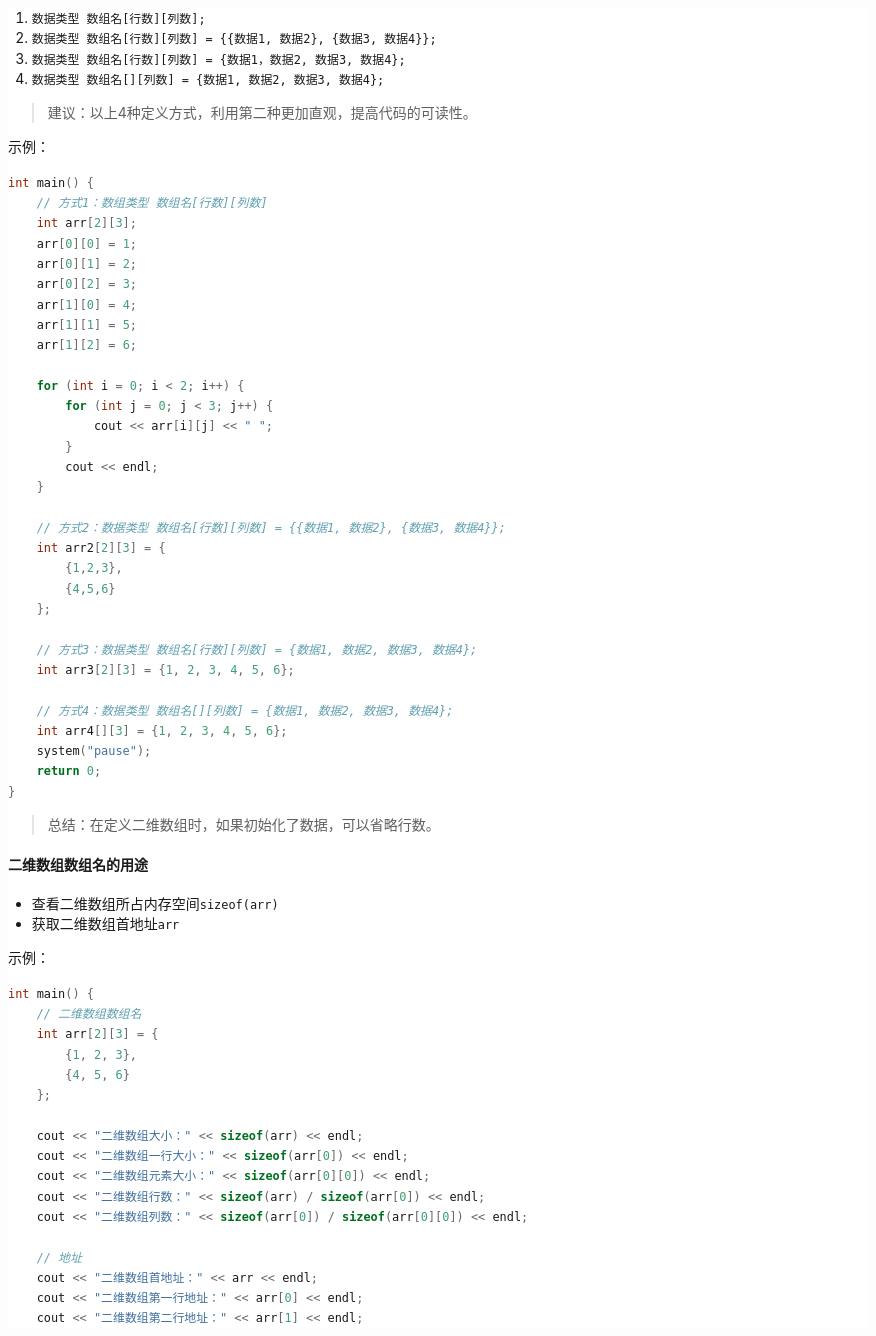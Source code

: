 1. `数据类型 数组名[行数][列数];`
2. `数据类型 数组名[行数][列数] = {{数据1, 数据2}, {数据3, 数据4}};`
3. `数据类型 数组名[行数][列数] = {数据1，数据2, 数据3, 数据4};`
4. `数据类型 数组名[][列数] = {数据1, 数据2, 数据3, 数据4};`
> 建议：以上4种定义方式，利用第二种更加直观，提高代码的可读性。

示例：
```cpp
int main() {
    // 方式1：数组类型 数组名[行数][列数]
    int arr[2][3];
    arr[0][0] = 1;
    arr[0][1] = 2;
    arr[0][2] = 3;
    arr[1][0] = 4;
    arr[1][1] = 5;
    arr[1][2] = 6;

    for (int i = 0; i < 2; i++) {
        for (int j = 0; j < 3; j++) {
            cout << arr[i][j] << " ";
        }
        cout << endl;
    }

    // 方式2：数据类型 数组名[行数][列数] = {{数据1, 数据2}, {数据3, 数据4}};
    int arr2[2][3] = {
        {1,2,3},
        {4,5,6}
    };

    // 方式3：数据类型 数组名[行数][列数] = {数据1, 数据2, 数据3, 数据4};
    int arr3[2][3] = {1, 2, 3, 4, 5, 6}; 

    // 方式4：数据类型 数组名[][列数] = {数据1, 数据2, 数据3, 数据4};
    int arr4[][3] = {1, 2, 3, 4, 5, 6};
    system("pause");
    return 0;
}
```
> 总结：在定义二维数组时，如果初始化了数据，可以省略行数。

#### 二维数组数组名的**用途**

- 查看二维数组所占内存空间`sizeof(arr)`
- 获取二维数组首地址`arr`

示例：
```cpp
int main() {
    // 二维数组数组名
    int arr[2][3] = {
    	{1, 2, 3},
    	{4, 5, 6}
	};

    cout << "二维数组大小：" << sizeof(arr) << endl;
    cout << "二维数组一行大小：" << sizeof(arr[0]) << endl;
    cout << "二维数组元素大小：" << sizeof(arr[0][0]) << endl;
    cout << "二维数组行数：" << sizeof(arr) / sizeof(arr[0]) << endl;
    cout << "二维数组列数：" << sizeof(arr[0]) / sizeof(arr[0][0]) << endl;

    // 地址
    cout << "二维数组首地址：" << arr << endl;
    cout << "二维数组第一行地址：" << arr[0] << endl;
    cout << "二维数组第二行地址：" << arr[1] << endl;
```
